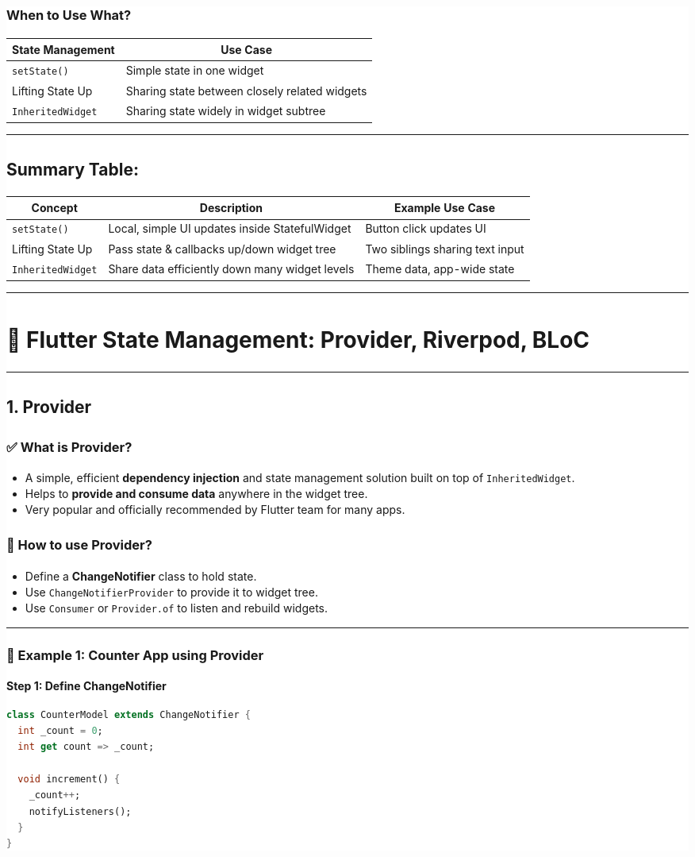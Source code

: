 
### When to Use What?

| State Management  | Use Case                                      |
| ----------------- | --------------------------------------------- |
| `setState()`      | Simple state in one widget                    |
| Lifting State Up  | Sharing state between closely related widgets |
| `InheritedWidget` | Sharing state widely in widget subtree        |

---

## Summary Table:

| Concept           | Description                                    | Example Use Case                |
| ----------------- | ---------------------------------------------- | ------------------------------- |
| `setState()`      | Local, simple UI updates inside StatefulWidget | Button click updates UI         |
| Lifting State Up  | Pass state & callbacks up/down widget tree     | Two siblings sharing text input |
| `InheritedWidget` | Share data efficiently down many widget levels | Theme data, app-wide state      |

---

# 🚀 Flutter State Management: Provider, Riverpod, BLoC

---

## 1. **Provider**

### ✅ What is Provider?

* A simple, efficient **dependency injection** and state management solution built on top of `InheritedWidget`.
* Helps to **provide and consume data** anywhere in the widget tree.
* Very popular and officially recommended by Flutter team for many apps.

### 🔧 How to use Provider?

* Define a **ChangeNotifier** class to hold state.
* Use `ChangeNotifierProvider` to provide it to widget tree.
* Use `Consumer` or `Provider.of` to listen and rebuild widgets.

---

### 🧪 Example 1: Counter App using Provider

**Step 1: Define ChangeNotifier**

```dart
class CounterModel extends ChangeNotifier {
  int _count = 0;
  int get count => _count;

  void increment() {
    _count++;
    notifyListeners();
  }
}
```
